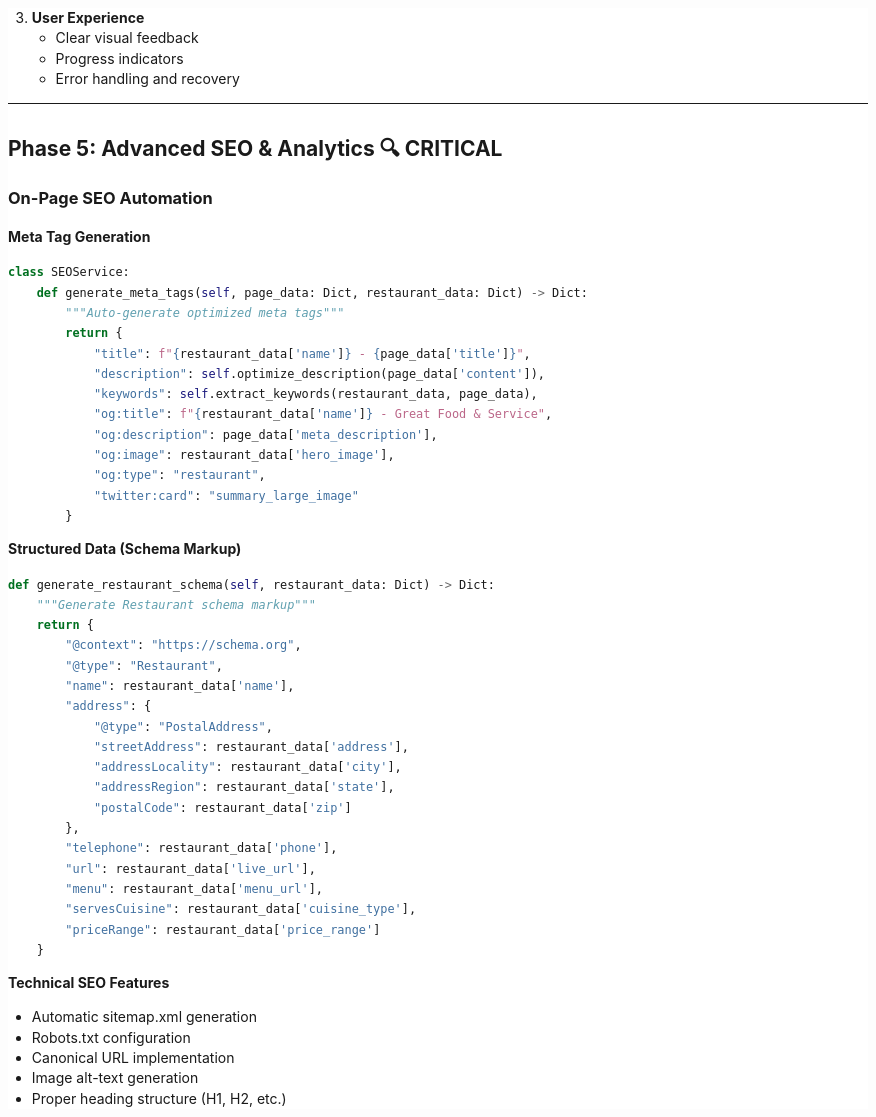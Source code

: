 3. **User Experience**
   - Clear visual feedback
   - Progress indicators
   - Error handling and recovery

---

## Phase 5: Advanced SEO & Analytics 🔍 CRITICAL

### On-Page SEO Automation

**Meta Tag Generation**
```python
class SEOService:
    def generate_meta_tags(self, page_data: Dict, restaurant_data: Dict) -> Dict:
        """Auto-generate optimized meta tags"""
        return {
            "title": f"{restaurant_data['name']} - {page_data['title']}",
            "description": self.optimize_description(page_data['content']),
            "keywords": self.extract_keywords(restaurant_data, page_data),
            "og:title": f"{restaurant_data['name']} - Great Food & Service",
            "og:description": page_data['meta_description'],
            "og:image": restaurant_data['hero_image'],
            "og:type": "restaurant",
            "twitter:card": "summary_large_image"
        }
```

**Structured Data (Schema Markup)**
```python
def generate_restaurant_schema(self, restaurant_data: Dict) -> Dict:
    """Generate Restaurant schema markup"""
    return {
        "@context": "https://schema.org",
        "@type": "Restaurant",
        "name": restaurant_data['name'],
        "address": {
            "@type": "PostalAddress",
            "streetAddress": restaurant_data['address'],
            "addressLocality": restaurant_data['city'],
            "addressRegion": restaurant_data['state'],
            "postalCode": restaurant_data['zip']
        },
        "telephone": restaurant_data['phone'],
        "url": restaurant_data['live_url'],
        "menu": restaurant_data['menu_url'],
        "servesCuisine": restaurant_data['cuisine_type'],
        "priceRange": restaurant_data['price_range']
    }
```

**Technical SEO Features**
- Automatic sitemap.xml generation
- Robots.txt configuration
- Canonical URL implementation
- Image alt-text generation
- Proper heading structure (H1, H2, etc.)
